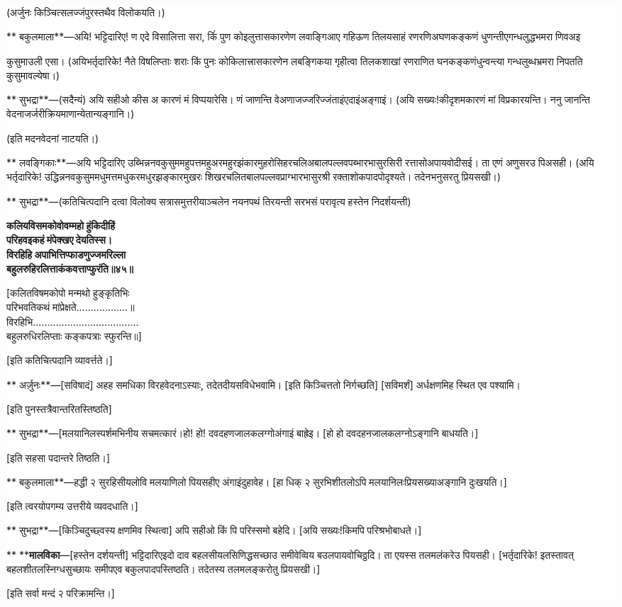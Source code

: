 (अर्जुनः किञ्चित्सलज्जंपुरस्तथैव विलोकयति।)

** बकुलमाला**—अयि! भट्टिदारिए! ण एदे विसालित्ता सरा, किंं पुण कोइलुत्तासकारणेण लवाङ्गिआए गहिऊण तिलयसाहं रणरणिअघणकङ्कणं धुणन्तीएगन्धलुद्धभमरा णिवअइ



कुसुमाउली एसा। (अयिभर्तृदारिके! नैते विषलिप्ताः शराः किं पुनः कोकिलात्त्रासकारणेन लबङ्गिकया गृहीत्वा तिलकशाखां रणराणित घनकङ्कणंधुन्वन्त्या गन्धलुब्धभ्रमरा निपतति कुसुमावल्येषा।)

** सुभद्रा**—(सदैन्यं) अयि सहीओ कीस अ कारणं मं विप्पयारेसि। णं जाणन्ति वेअणाजज्जरिज्जंताइंएदाइंअङ्गाइं। (अयि सख्यः!कीदृशमकारणं मां विप्रकारयन्ति। ननु जानन्ति वेदनाजर्जरीक्रियमाणान्येतान्यङ्गानि।)

(इति मदनवेदनां नाटयति।)

** लवङ्गिकाः**—अयि भट्टिदारिए उब्भिन्ननवकुसुममहुपत्तमहुअरमहुरझंकारमुहरोसिहरचलिअबालपल्लवपब्भारभासुरसिरी रत्तासोअपायवोदीसई। ता एणं अणुसरउ पिअसही। (अयि भर्तृदारिके! उद्धिन्ननवकुसुममधुमत्तमधुकरमधुरझङ्कारमुखरः शिखरचलितबालपल्लवप्राग्भारभासुरश्री रक्ताशोकपादपोदृश्यते। तदेनभनुसरतु प्रियसखी।)

** सुभद्रा**—(कतिचित्पदानि दत्वा विलोक्य सत्रासमुत्तरीयाञ्चलेन नयनपथं तिरयन्ती सरभसं परावृत्य हस्तेन निदर्शयन्ती)

**कलियविसमकोवोवम्महो हुंकिदीहिं  
परिहवइकहं मंपेक्खए देयतिस्स।  
विरहिहि अपाभित्तिप्फाडणुज्जमरिल्‍ला  
बहुलरुहिरलित्ताकंकवत्ताप्फुरंति॥४५॥**



\[कलितविषमकोपो मन्मथो हुङ्कृतिभिः  
परिभवतिकथं मांप्रेक्षते..................॥  
विरहिभि.....................................  
बहुलरुधिरलिप्ताः कङ्कपत्राः स्फुरन्ति॥\]

\[इति कतिचित्पदानि व्यावर्त्तते।\]

** अर्ज़ुनः**—\[सविषादं\] अहह समधिका विरहवेदनाऽस्याः, तदेतदीयसविधेभवामि। \[इति किञ्चित्ततो निर्गच्छति\] \[सविमर्शं\] अर्धक्षणमिह स्थित एव पश्यामि।

\[इति पुनस्तत्रैवान्तरितस्तिष्ठति\]

** सुभद्रा**—\[मलयानिलस्पर्शमभिनीय सचमत्कारं।हो! हो! दवदहणजालकलग्गोअंगाइं बाह्रेइ। \[हो हो दवदहनजालकलग्नोऽङ्गानि बाधयति।\]

\[इति सहसा पदान्तरे तिष्ठति।\]

** बकुलमाला**—हद्धी २ सुरहिसीयलोवि मलयाणिलो पियसहीए अंगाइंदुहावेह। \[हा धिक्‌ २ सुरभिशीतलोऽपि मलयानिलःप्रियसख्याअङ्गानि दुःखयति।\]

\[इति त्वरयोपगम्य उत्तरीये व्यवदधाति।\]

** सुभद्रा**—\[किञ्चिदुच्छ्वस्य क्षणमिव स्थित्वा\] अपि सहीओ किं पि परिस्समो बहेदि। \[अयि सख्यः!किमपि परिश्रभोबाधते।\]



** ****मालविका**—\[हस्तेन दर्शयन्ती\] भट्टिदारिएइदो दाव बहलसीयलसिणिद्धसच्छाउ समीवेव्विय बउलपायवोचिठ्ठदि। ता एयस्स तलमलंकरेउ पियसही। \[भर्तृदारिके! इतस्तावत्‌ बहलशीतलस्निग्धसुच्छायः समीपएव बकुलपादपस्तिष्ठति। तदेतस्य तलमलङ्करोतु प्रियसखी।\]

\[इति सर्वा मन्दं २ परिक्रामन्ति।\]
